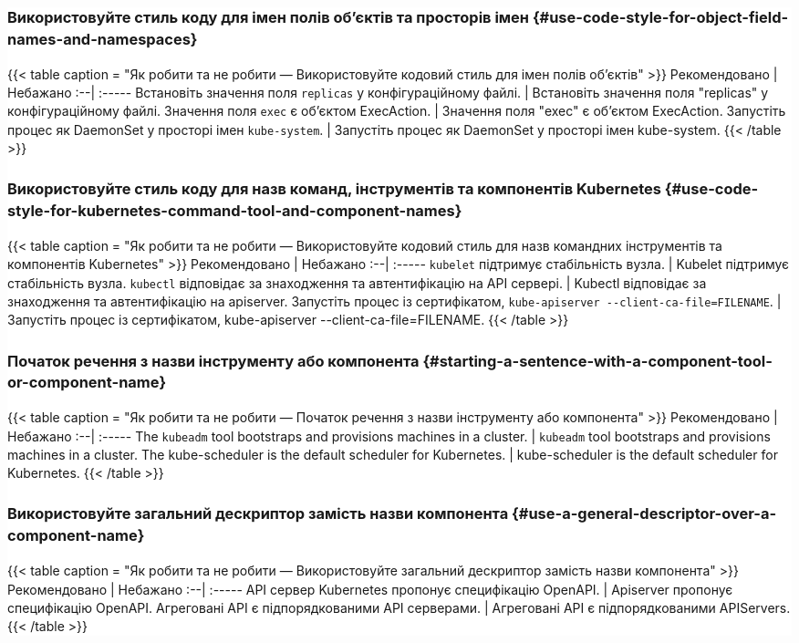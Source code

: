 ### Використовуйте стиль коду для імен полів обʼєктів та просторів імен {#use-code-style-for-object-field-names-and-namespaces}

{{< table caption = "Як робити та не робити — Використовуйте кодовий стиль для імен полів обʼєктів" >}}
Рекомендовано | Небажано
:--| :-----
Встановіть значення поля `replicas` у конфігураційному файлі. | Встановіть значення поля "replicas" у конфігураційному файлі.
Значення поля `exec` є обʼєктом ExecAction. | Значення поля "exec" є обʼєктом ExecAction.
Запустіть процес як DaemonSet у просторі імен `kube-system`. | Запустіть процес як DaemonSet у просторі імен kube-system.
{{< /table >}}

### Використовуйте стиль коду для назв команд, інструментів та компонентів Kubernetes {#use-code-style-for-kubernetes-command-tool-and-component-names}

{{< table caption = "Як робити та не робити — Використовуйте кодовий стиль для назв командних інструментів та компонентів Kubernetes" >}}
Рекомендовано | Небажано
:--| :-----
`kubelet` підтримує стабільність вузла. | Kubelet підтримує стабільність вузла.
`kubectl` відповідає за знаходження та автентифікацію на API сервері. | Kubectl відповідає за знаходження та автентифікацію на apiserver.
Запустіть процес із сертифікатом, `kube-apiserver --client-ca-file=FILENAME`. | Запустіть процес із сертифікатом, kube-apiserver --client-ca-file=FILENAME.
{{< /table >}}

### Початок речення з назви інструменту або компонента {#starting-a-sentence-with-a-component-tool-or-component-name}

{{< table caption = "Як робити та не робити — Початок речення з назви інструменту або компонента" >}}
Рекомендовано | Небажано
:--| :-----
The `kubeadm` tool bootstraps and provisions machines in a cluster. | `kubeadm` tool bootstraps and provisions machines in a cluster.
The kube-scheduler is the default scheduler for Kubernetes. | kube-scheduler is the default scheduler for Kubernetes.
{{< /table >}}

### Використовуйте загальний дескриптор замість назви компонента {#use-a-general-descriptor-over-a-component-name}

{{< table caption = "Як робити та не робити — Використовуйте загальний дескриптор замість назви компонента" >}}
Рекомендовано | Небажано
:--| :-----
API сервер Kubernetes пропонує специфікацію OpenAPI. | Apiserver пропонує специфікацію OpenAPI.
Агреговані API є підпорядкованими API серверами. | Агреговані API є підпорядкованими APIServers.
{{< /table >}}
